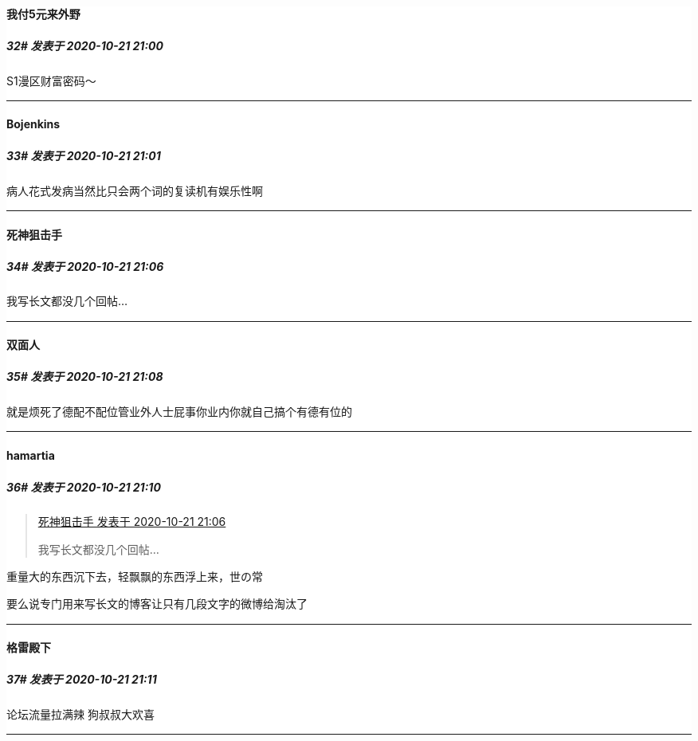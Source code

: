 ####  我付5元来外野  
##### 32#       发表于 2020-10-21 21:00


S1漫区财富密码～


-----

####  Bojenkins  
##### 33#       发表于 2020-10-21 21:01


病人花式发病当然比只会两个词的复读机有娱乐性啊


-----

####  死神狙击手  
##### 34#       发表于 2020-10-21 21:06


我写长文都没几个回帖…


-----

####  双面人  
##### 35#       发表于 2020-10-21 21:08


就是烦死了德配不配位管业外人士屁事你业内你就自己搞个有德有位的


-----

####  hamartia  
##### 36#       发表于 2020-10-21 21:10


<blockquote><a href="httphttps://bbs.saraba1st.com/2b/forum.php?mod=redirect&amp;goto=findpost&amp;pid=49119237&amp;ptid=1966292" target="_blank">死神狙击手 发表于 2020-10-21 21:06</a>

我写长文都没几个回帖…</blockquote>
重量大的东西沉下去，轻飘飘的东西浮上来，世の常


要么说专门用来写长文的博客让只有几段文字的微博给淘汰了


-----

####  格雷殿下  
##### 37#       发表于 2020-10-21 21:11


论坛流量拉满辣 狗叔叔大欢喜


-----
